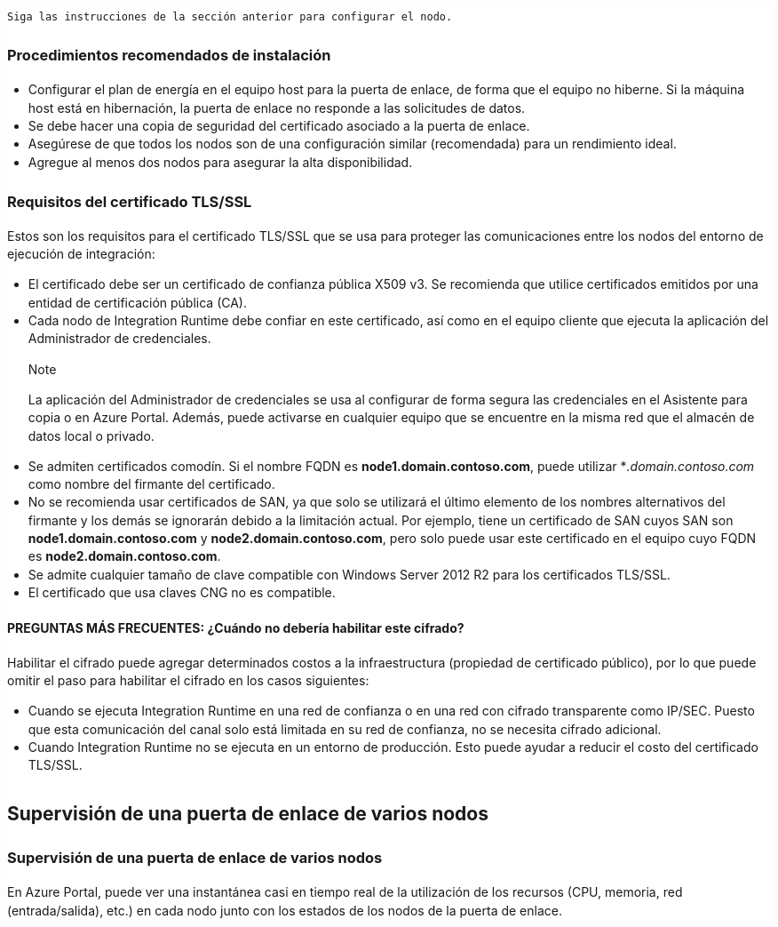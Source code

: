     Siga las instrucciones de la sección anterior para configurar el nodo. 

### <a name="installation-best-practices"></a>Procedimientos recomendados de instalación

- Configurar el plan de energía en el equipo host para la puerta de enlace, de forma que el equipo no hiberne. Si la máquina host está en hibernación, la puerta de enlace no responde a las solicitudes de datos.
- Se debe hacer una copia de seguridad del certificado asociado a la puerta de enlace.
- Asegúrese de que todos los nodos son de una configuración similar (recomendada) para un rendimiento ideal. 
- Agregue al menos dos nodos para asegurar la alta disponibilidad.  

### <a name="tlsssl-certificate-requirements"></a>Requisitos del certificado TLS/SSL
Estos son los requisitos para el certificado TLS/SSL que se usa para proteger las comunicaciones entre los nodos del entorno de ejecución de integración:

- El certificado debe ser un certificado de confianza pública X509 v3. Se recomienda que utilice certificados emitidos por una entidad de certificación pública (CA).
- Cada nodo de Integration Runtime debe confiar en este certificado, así como en el equipo cliente que ejecuta la aplicación del Administrador de credenciales. 
  > [!NOTE]
  > La aplicación del Administrador de credenciales se usa al configurar de forma segura las credenciales en el Asistente para copia o en Azure Portal. Además, puede activarse en cualquier equipo que se encuentre en la misma red que el almacén de datos local o privado.
- Se admiten certificados comodín. Si el nombre FQDN es **node1.domain.contoso.com**, puede utilizar **_.domain.contoso.com_* como nombre del firmante del certificado.
- No se recomienda usar certificados de SAN, ya que solo se utilizará el último elemento de los nombres alternativos del firmante y los demás se ignorarán debido a la limitación actual. Por ejemplo, tiene un certificado de SAN cuyos SAN son **node1.domain.contoso.com** y **node2.domain.contoso.com**, pero solo puede usar este certificado en el equipo cuyo FQDN es **node2.domain.contoso.com**.
- Se admite cualquier tamaño de clave compatible con Windows Server 2012 R2 para los certificados TLS/SSL.
- El certificado que usa claves CNG no es compatible.

#### <a name="faq-when-would-i-not-enable-this-encryption"></a>PREGUNTAS MÁS FRECUENTES: ¿Cuándo no debería habilitar este cifrado?
Habilitar el cifrado puede agregar determinados costos a la infraestructura (propiedad de certificado público), por lo que puede omitir el paso para habilitar el cifrado en los casos siguientes:
- Cuando se ejecuta Integration Runtime en una red de confianza o en una red con cifrado transparente como IP/SEC. Puesto que esta comunicación del canal solo está limitada en su red de confianza, no se necesita cifrado adicional.
- Cuando Integration Runtime no se ejecuta en un entorno de producción. Esto puede ayudar a reducir el costo del certificado TLS/SSL.


## <a name="monitor-a-multi-node-gateway"></a>Supervisión de una puerta de enlace de varios nodos
### <a name="multi-node-gateway-monitoring"></a>Supervisión de una puerta de enlace de varios nodos
En Azure Portal, puede ver una instantánea casi en tiempo real de la utilización de los recursos (CPU, memoria, red (entrada/salida), etc.) en cada nodo junto con los estados de los nodos de la puerta de enlace. 
